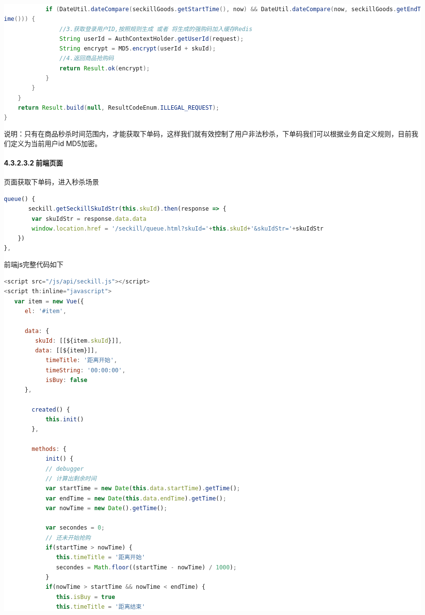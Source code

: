 ```java
            if (DateUtil.dateCompare(seckillGoods.getStartTime(), now) && DateUtil.dateCompare(now, seckillGoods.getEndTime())) {
                //3.获取登录用户ID,按照规则生成 或者 将生成的强购码加入缓存Redis
                String userId = AuthContextHolder.getUserId(request);
                String encrypt = MD5.encrypt(userId + skuId);
                //4.返回商品抢购码
                return Result.ok(encrypt);
            }
        }
    }
    return Result.build(null, ResultCodeEnum.ILLEGAL_REQUEST);
}
```

说明：只有在商品秒杀时间范围内，才能获取下单码，这样我们就有效控制了用户非法秒杀，下单码我们可以根据业务自定义规则，目前我们定义为当前用户id MD5加密。

#### **4.3.2.3.2 前端页面**

页面获取下单码，进入秒杀场景

```javascript
queue() {
       seckill.getSeckillSkuIdStr(this.skuId).then(response => {
        var skuIdStr = response.data.data
        window.location.href = '/seckill/queue.html?skuId='+this.skuId+'&skuIdStr='+skuIdStr
    })
},
```

前端js完整代码如下

```javascript
<script src="/js/api/seckill.js"></script>
<script th:inline="javascript">
   var item = new Vue({
      el: '#item',

      data: {
         skuId: [[${item.skuId}]],
         data: [[${item}]],
            timeTitle: '距离开始',
            timeString: '00:00:00',
            isBuy: false
      },

        created() {
            this.init()
        },

        methods: {
            init() {
            // debugger
            // 计算出剩余时间
            var startTime = new Date(this.data.startTime).getTime();
            var endTime = new Date(this.data.endTime).getTime();
            var nowTime = new Date().getTime();

            var secondes = 0;
            // 还未开始抢购
            if(startTime > nowTime) {
               this.timeTitle = '距离开始'
               secondes = Math.floor((startTime - nowTime) / 1000);
            }
            if(nowTime > startTime && nowTime < endTime) {
               this.isBuy = true
               this.timeTitle = '距离结束'
```